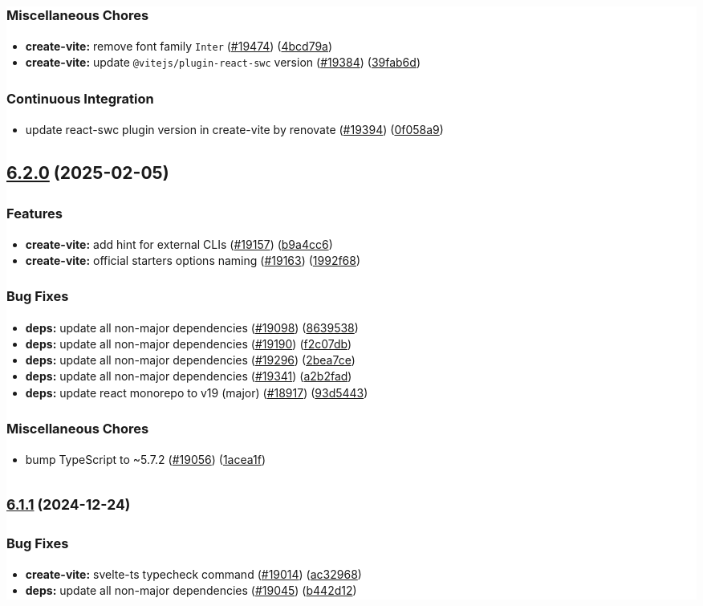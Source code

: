 ### Miscellaneous Chores

* **create-vite:** remove font family `Inter` ([#19474](https://github.com/vitejs/vite/issues/19474)) ([4bcd79a](https://github.com/vitejs/vite/commit/4bcd79a0b38c968825494da1a48f3f91fbc0fbf5))
* **create-vite:** update `@vitejs/plugin-react-swc` version ([#19384](https://github.com/vitejs/vite/issues/19384)) ([39fab6d](https://github.com/vitejs/vite/commit/39fab6db204ea88ffdb346ee98d8abe0ff5d685f))

### Continuous Integration

* update react-swc plugin version in create-vite by renovate ([#19394](https://github.com/vitejs/vite/issues/19394)) ([0f058a9](https://github.com/vitejs/vite/commit/0f058a989f974d6f012539122f0580e37c2e9852))

## [6.2.0](https://github.com/vitejs/vite/compare/create-vite@6.1.1...create-vite@6.2.0) (2025-02-05)
### Features

* **create-vite:** add hint for external CLIs ([#19157](https://github.com/vitejs/vite/issues/19157)) ([b9a4cc6](https://github.com/vitejs/vite/commit/b9a4cc6b2875555b621f23ae5457fa37f31e2e24))
* **create-vite:** official starters options naming ([#19163](https://github.com/vitejs/vite/issues/19163)) ([1992f68](https://github.com/vitejs/vite/commit/1992f681fc7662780f2f2fa4fdb0865a8a54deff))

### Bug Fixes

* **deps:** update all non-major dependencies ([#19098](https://github.com/vitejs/vite/issues/19098)) ([8639538](https://github.com/vitejs/vite/commit/8639538e6498d1109da583ad942c1472098b5919))
* **deps:** update all non-major dependencies ([#19190](https://github.com/vitejs/vite/issues/19190)) ([f2c07db](https://github.com/vitejs/vite/commit/f2c07dbfc874b46f6e09bb04996d0514663e4544))
* **deps:** update all non-major dependencies ([#19296](https://github.com/vitejs/vite/issues/19296)) ([2bea7ce](https://github.com/vitejs/vite/commit/2bea7cec4b7fddbd5f2fb6090a7eaf5ae7ca0f1b))
* **deps:** update all non-major dependencies ([#19341](https://github.com/vitejs/vite/issues/19341)) ([a2b2fad](https://github.com/vitejs/vite/commit/a2b2fad6adb781d3fb163a7e2ce4670d56d60748))
* **deps:** update react monorepo to v19 (major) ([#18917](https://github.com/vitejs/vite/issues/18917)) ([93d5443](https://github.com/vitejs/vite/commit/93d54439784da0c0a995e50dcfcc081ce4da0121))

### Miscellaneous Chores

* bump TypeScript to ~5.7.2 ([#19056](https://github.com/vitejs/vite/issues/19056)) ([1acea1f](https://github.com/vitejs/vite/commit/1acea1f7c42e43209a6ea0aa99441f143ee15018))

## <small>[6.1.1](https://github.com/vitejs/vite/compare/create-vite@6.1.0...create-vite@6.1.1) (2024-12-24)</small>
### Bug Fixes

* **create-vite:** svelte-ts typecheck command ([#19014](https://github.com/vitejs/vite/issues/19014)) ([ac32968](https://github.com/vitejs/vite/commit/ac329685bba229e1ff43e3d96324f817d48abe48))
* **deps:** update all non-major dependencies ([#19045](https://github.com/vitejs/vite/issues/19045)) ([b442d12](https://github.com/vitejs/vite/commit/b442d12c97357697be9341b7abebd78382a3d93d))
